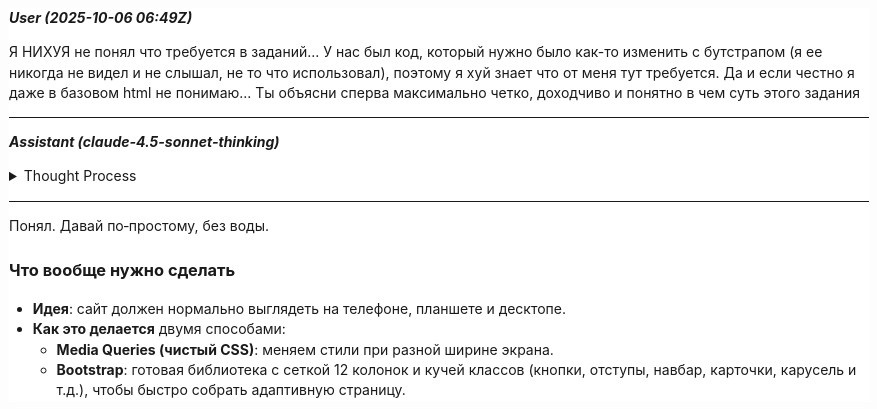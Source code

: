 
_**User (2025-10-06 06:49Z)**_

Я НИХУЯ не понял что требуется в заданий... У нас был код, который нужно было как-то изменить с бутстрапом (я ее никогда не видел и не слышал, не то что использовал), поэтому я хуй знает что от меня тут требуется. Да и если честно я даже в базовом html не понимаю... Ты объясни сперва максимально четко, доходчиво и понятно в чем суть этого задания

---

_**Assistant (claude-4.5-sonnet-thinking)**_

<think><details><summary>Thought Process</summary></details></think>

---

Понял. Давай по‑простому, без воды.

### Что вообще нужно сделать
- **Идея**: сайт должен нормально выглядеть на телефоне, планшете и десктопе.
- **Как это делается** двумя способами:
  - **Media Queries (чистый CSS)**: меняем стили при разной ширине экрана.
  - **Bootstrap**: готовая библиотека с сеткой 12 колонок и кучей классов (кнопки, отступы, навбар, карточки, карусель и т.д.), чтобы быстро собрать адаптивную страницу.
